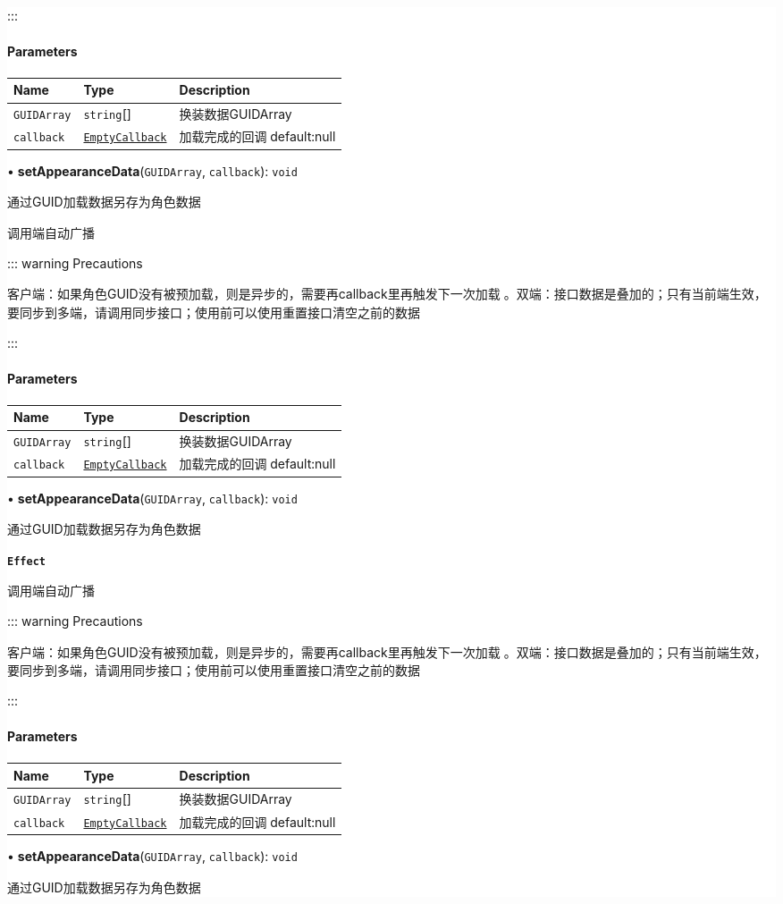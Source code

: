 :::

#### Parameters

| Name | Type | Description |
| :------ | :------ | :------ |
| `GUIDArray` | `string`[] | 换装数据GUIDArray |
| `callback` | [`EmptyCallback`](../modules/Gameplay.Gameplay.md#emptycallback) | 加载完成的回调 default:null |


• **setAppearanceData**(`GUIDArray`, `callback`): `void` <Badge type="tip" text="other" />

通过GUID加载数据另存为角色数据

调用端自动广播

::: warning Precautions

客户端：如果角色GUID没有被预加载，则是异步的，需要再callback里再触发下一次加载 。双端：接口数据是叠加的；只有当前端生效，要同步到多端，请调用同步接口；使用前可以使用重置接口清空之前的数据

:::

#### Parameters

| Name | Type | Description |
| :------ | :------ | :------ |
| `GUIDArray` | `string`[] | 换装数据GUIDArray |
| `callback` | [`EmptyCallback`](../modules/Gameplay.Gameplay.md#emptycallback) | 加载完成的回调 default:null |


• **setAppearanceData**(`GUIDArray`, `callback`): `void`

通过GUID加载数据另存为角色数据

**`Effect`**

调用端自动广播

::: warning Precautions

客户端：如果角色GUID没有被预加载，则是异步的，需要再callback里再触发下一次加载 。双端：接口数据是叠加的；只有当前端生效，要同步到多端，请调用同步接口；使用前可以使用重置接口清空之前的数据

:::

#### Parameters

| Name | Type | Description |
| :------ | :------ | :------ |
| `GUIDArray` | `string`[] | 换装数据GUIDArray |
| `callback` | [`EmptyCallback`](../modules/Gameplay.Gameplay.md#emptycallback) | 加载完成的回调 default:null |


• **setAppearanceData**(`GUIDArray`, `callback`): `void`

通过GUID加载数据另存为角色数据
